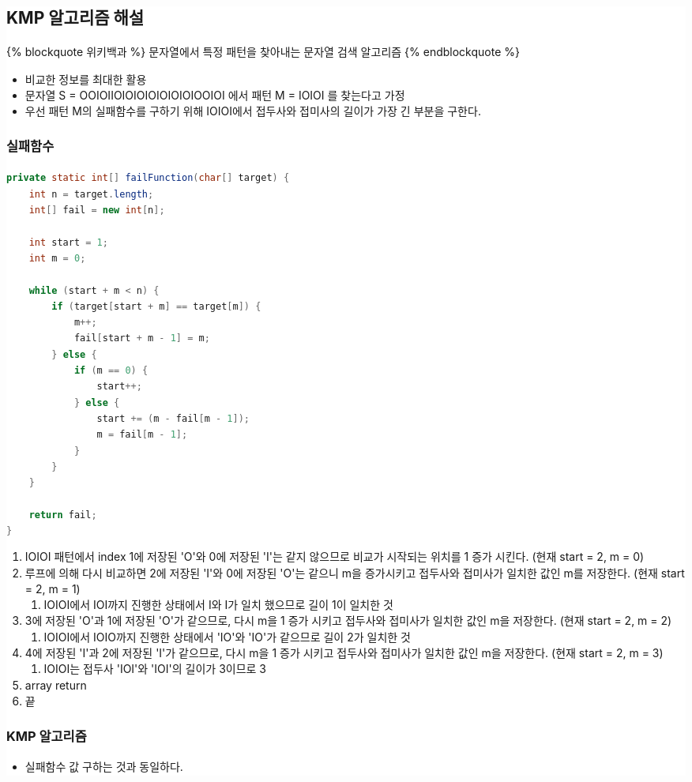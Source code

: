 ## KMP 알고리즘 해설

{% blockquote 위키백과 %}
문자열에서 특정 패턴을 찾아내는 문자열 검색 알고리즘
{% endblockquote %}

* 비교한 정보를 최대한 활용
* 문자열 S = OOIOIIOIOIOIOIOIOIOIOOIOI 에서 패턴 M = IOIOI 를 찾는다고 가정
* 우선 패턴 M의 실패함수를 구하기 위해 IOIOI에서 접두사와 접미사의 길이가 가장 긴 부분을 구한다.

### 실패함수

```java
private static int[] failFunction(char[] target) {
    int n = target.length;
    int[] fail = new int[n];

    int start = 1;
    int m = 0;

    while (start + m < n) {
        if (target[start + m] == target[m]) {
            m++;
            fail[start + m - 1] = m;
        } else {
            if (m == 0) {
                start++;
            } else {
                start += (m - fail[m - 1]);
                m = fail[m - 1];
            }
        }
    }

    return fail;
}
```

1. IOIOI 패턴에서 index 1에 저장된 'O'와 0에 저장된 'I'는 같지 않으므로 비교가 시작되는 위치를 1 증가 시킨다. (현재 start = 2, m = 0)
2. 루프에 의해 다시 비교하면 2에 저장된 'I'와 0에 저장된 'O'는 같으니 m을 증가시키고 접두사와 접미사가 일치한 값인 m를 저장한다. (현재 start = 2, m = 1)
   1. IOIOI에서 IOI까지 진행한 상태에서 I와 I가 일치 했으므로 길이 1이 일치한 것
3. 3에 저장된 'O'과 1에 저장된 'O'가 같으므로, 다시 m을 1 증가 시키고 접두사와 접미사가 일치한 값인 m을 저장한다. (현재 start = 2, m = 2)
   1. IOIOI에서 IOIO까지 진행한 상태에서 'IO'와 'IO'가 같으므로 길이 2가 일치한 것
4. 4에 저장된 'I'과 2에 저장된 'I'가 같으므로, 다시 m을 1 증가 시키고 접두사와 접미사가 일치한 값인 m을 저장한다. (현재 start = 2, m = 3)
   1. IOIOI는 접두사 'IOI'와 'IOI'의 길이가 3이므로 3
5. array return
6. 끝

### KMP 알고리즘

* 실패함수 값 구하는 것과 동일하다.
